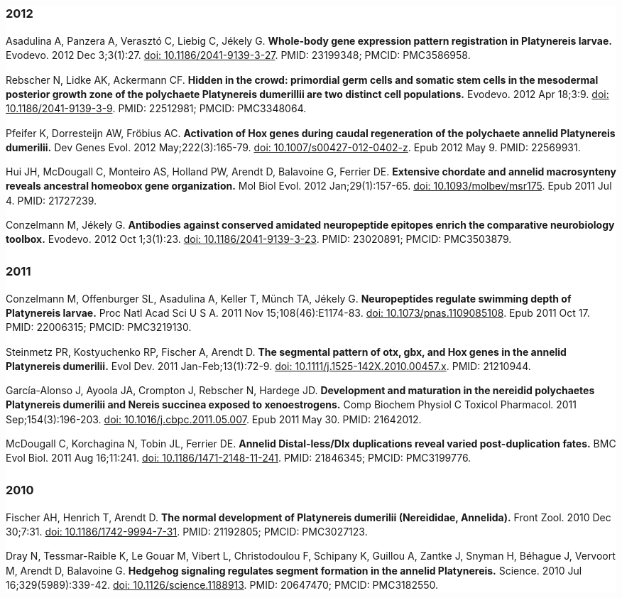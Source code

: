 
### 2012

Asadulina A, Panzera A, Verasztó C, Liebig C, Jékely G. **Whole-body gene expression pattern registration in Platynereis larvae.** Evodevo. 2012 Dec 3;3(1):27. [doi: 10.1186/2041-9139-3-27](https://evodevojournal.biomedcentral.com/articles/10.1186/2041-9139-3-27). PMID: 23199348; PMCID: PMC3586958.

Rebscher N, Lidke AK, Ackermann CF. **Hidden in the crowd: primordial germ cells and somatic stem cells in the mesodermal posterior growth zone of the polychaete Platynereis dumerillii are two distinct cell populations.** Evodevo. 2012 Apr 18;3:9. [doi: 10.1186/2041-9139-3-9](https://evodevojournal.biomedcentral.com/articles/10.1186/2041-9139-3-9). PMID: 22512981; PMCID: PMC3348064.

Pfeifer K, Dorresteijn AW, Fröbius AC. **Activation of Hox genes during caudal regeneration of the polychaete annelid Platynereis dumerilii.** Dev Genes Evol. 2012 May;222(3):165-79. [doi: 10.1007/s00427-012-0402-z](https://pubmed.ncbi.nlm.nih.gov/22569931/). Epub 2012 May 9. PMID: 22569931.

Hui JH, McDougall C, Monteiro AS, Holland PW, Arendt D, Balavoine G, Ferrier DE. **Extensive chordate and annelid macrosynteny reveals ancestral homeobox gene organization.** Mol Biol Evol. 2012 Jan;29(1):157-65. [doi: 10.1093/molbev/msr175](https://pubmed.ncbi.nlm.nih.gov/21727239/). Epub 2011 Jul 4. PMID: 21727239.

Conzelmann M, Jékely G. **Antibodies against conserved amidated neuropeptide epitopes enrich the comparative neurobiology toolbox.** Evodevo. 2012 Oct 1;3(1):23. [doi: 10.1186/2041-9139-3-23](https://evodevojournal.biomedcentral.com/articles/10.1186/2041-9139-3-23). PMID: 23020891; PMCID: PMC3503879.


### 2011

Conzelmann M, Offenburger SL, Asadulina A, Keller T, Münch TA, Jékely G. **Neuropeptides regulate swimming depth of Platynereis larvae.** Proc Natl Acad Sci U S A. 2011 Nov 15;108(46):E1174-83. [doi: 10.1073/pnas.1109085108](https://www.pnas.org/content/early/2011/10/11/1109085108). Epub 2011 Oct 17. PMID: 22006315; PMCID: PMC3219130.

Steinmetz PR, Kostyuchenko RP, Fischer A, Arendt D. **The segmental pattern of otx, gbx, and Hox genes in the annelid Platynereis dumerilii.** Evol Dev. 2011 Jan-Feb;13(1):72-9. [doi: 10.1111/j.1525-142X.2010.00457.x](https://pubmed.ncbi.nlm.nih.gov/21210944/). PMID: 21210944.

García-Alonso J, Ayoola JA, Crompton J, Rebscher N, Hardege JD. **Development and maturation in the nereidid polychaetes Platynereis dumerilii and Nereis succinea exposed to xenoestrogens.** Comp Biochem Physiol C Toxicol Pharmacol. 2011 Sep;154(3):196-203. [doi: 10.1016/j.cbpc.2011.05.007](https://pubmed.ncbi.nlm.nih.gov/21642012/). Epub 2011 May 30. PMID: 21642012.

McDougall C, Korchagina N, Tobin JL, Ferrier DE. **Annelid Distal-less/Dlx duplications reveal varied post-duplication fates.** BMC Evol Biol. 2011 Aug 16;11:241. [doi: 10.1186/1471-2148-11-241](https://bmcecolevol.biomedcentral.com/articles/10.1186/1471-2148-11-241). PMID: 21846345; PMCID: PMC3199776.


### 2010

Fischer AH, Henrich T, Arendt D. **The normal development of Platynereis dumerilii (Nereididae, Annelida).** Front Zool. 2010 Dec 30;7:31. [doi: 10.1186/1742-9994-7-31](https://frontiersinzoology.biomedcentral.com/articles/10.1186/1742-9994-7-31). PMID: 21192805; PMCID: PMC3027123.

Dray N, Tessmar-Raible K, Le Gouar M, Vibert L, Christodoulou F, Schipany K, Guillou A, Zantke J, Snyman H, Béhague J, Vervoort M, Arendt D, Balavoine G. **Hedgehog signaling regulates segment formation in the annelid Platynereis.** Science. 2010 Jul 16;329(5989):339-42. [doi: 10.1126/science.1188913](https://science.sciencemag.org/content/329/5989/339.abstract). PMID: 20647470; PMCID: PMC3182550.
